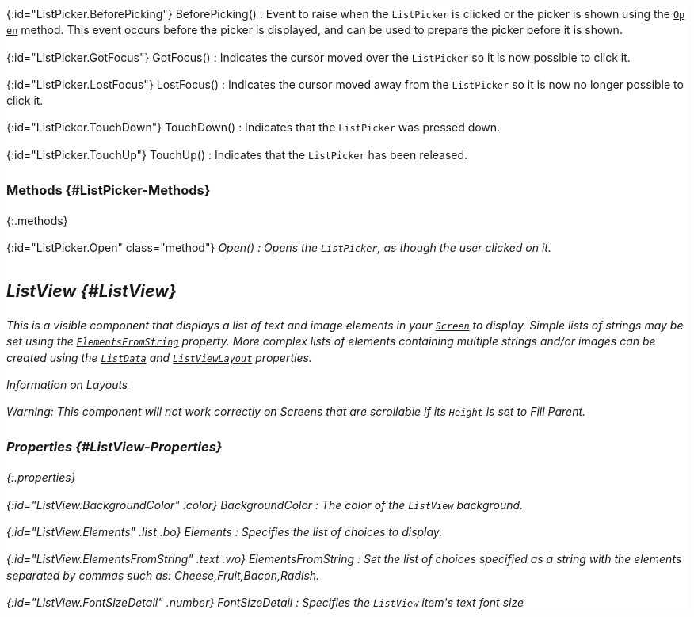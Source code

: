 {:id="ListPicker.BeforePicking"} BeforePicking()
: Event to raise when the `ListPicker` is clicked or the picker is shown
 using the [`Open`](#ListPicker.Open) method.  This event occurs before the picker is displayed, and
 can be used to prepare the picker before it is shown.

{:id="ListPicker.GotFocus"} GotFocus()
: Indicates the cursor moved over the `ListPicker` so it is now possible
 to click it.

{:id="ListPicker.LostFocus"} LostFocus()
: Indicates the cursor moved away from the `ListPicker` so it is now no
 longer possible to click it.

{:id="ListPicker.TouchDown"} TouchDown()
: Indicates that the `ListPicker` was pressed down.

{:id="ListPicker.TouchUp"} TouchUp()
: Indicates that the `ListPicker` has been released.

### Methods  {#ListPicker-Methods}

{:.methods}

{:id="ListPicker.Open" class="method"} <i/> Open()
: Opens the `ListPicker`, as though the user clicked on it.

## ListView  {#ListView}

This is a visible component that displays a list of text and image elements in your [`Screen`](#Screen) to
 display. Simple lists of strings may be set using the [`ElementsFromString`](#ListView.ElementsFromString) property.
 More complex lists of elements containing multiple strings and/or images can be created using the
 [`ListData`](#ListView.ListData) and [`ListViewLayout`](#ListView.ListViewLayout) properties.

 [Information on Layouts](../other/advanced-listview.html)

   Warning: This component will not work correctly on Screens that are scrollable if its
 [`Height`](#ListView.Height) is set to Fill Parent.



### Properties  {#ListView-Properties}

{:.properties}

{:id="ListView.BackgroundColor" .color} *BackgroundColor*
: The color of the `ListView` background.

{:id="ListView.Elements" .list .bo} *Elements*
: Specifies the list of choices to display.

{:id="ListView.ElementsFromString" .text .wo} *ElementsFromString*
: Set the list of choices specified as a string with the elements separated by commas
 such as: Cheese,Fruit,Bacon,Radish.

{:id="ListView.FontSizeDetail" .number} *FontSizeDetail*
: Specifies the `ListView` item's text font size
